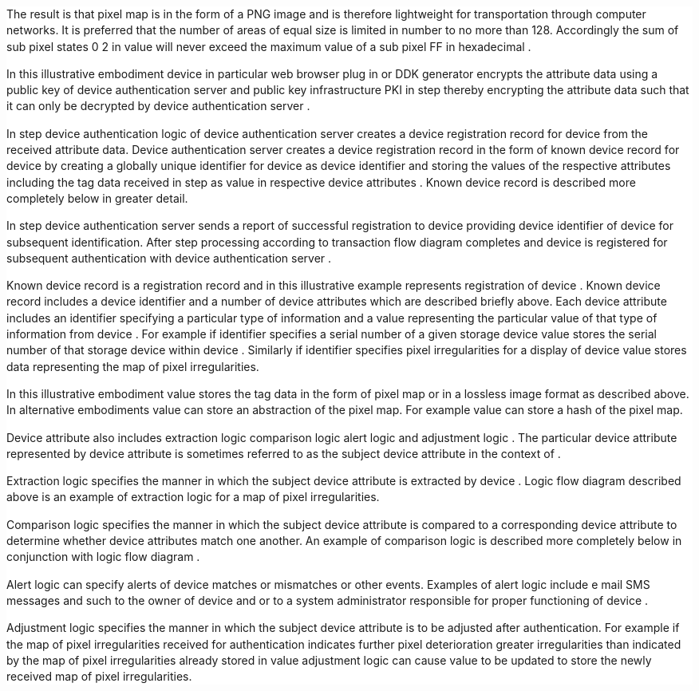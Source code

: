 The result is that pixel map is in the form of a PNG image and is therefore lightweight for transportation through computer networks. It is preferred that the number of areas of equal size is limited in number to no more than 128. Accordingly the sum of sub pixel states 0 2 in value will never exceed the maximum value of a sub pixel FF in hexadecimal .

In this illustrative embodiment device in particular web browser plug in or DDK generator encrypts the attribute data using a public key of device authentication server and public key infrastructure PKI in step thereby encrypting the attribute data such that it can only be decrypted by device authentication server .

In step device authentication logic of device authentication server creates a device registration record for device from the received attribute data. Device authentication server creates a device registration record in the form of known device record for device by creating a globally unique identifier for device as device identifier and storing the values of the respective attributes including the tag data received in step as value in respective device attributes . Known device record is described more completely below in greater detail.

In step device authentication server sends a report of successful registration to device providing device identifier of device for subsequent identification. After step processing according to transaction flow diagram completes and device is registered for subsequent authentication with device authentication server .

Known device record is a registration record and in this illustrative example represents registration of device . Known device record includes a device identifier and a number of device attributes which are described briefly above. Each device attribute includes an identifier specifying a particular type of information and a value representing the particular value of that type of information from device . For example if identifier specifies a serial number of a given storage device value stores the serial number of that storage device within device . Similarly if identifier specifies pixel irregularities for a display of device value stores data representing the map of pixel irregularities.

In this illustrative embodiment value stores the tag data in the form of pixel map or in a lossless image format as described above. In alternative embodiments value can store an abstraction of the pixel map. For example value can store a hash of the pixel map.

Device attribute also includes extraction logic comparison logic alert logic and adjustment logic . The particular device attribute represented by device attribute is sometimes referred to as the subject device attribute in the context of .

Extraction logic specifies the manner in which the subject device attribute is extracted by device . Logic flow diagram described above is an example of extraction logic for a map of pixel irregularities.

Comparison logic specifies the manner in which the subject device attribute is compared to a corresponding device attribute to determine whether device attributes match one another. An example of comparison logic is described more completely below in conjunction with logic flow diagram .

Alert logic can specify alerts of device matches or mismatches or other events. Examples of alert logic include e mail SMS messages and such to the owner of device and or to a system administrator responsible for proper functioning of device .

Adjustment logic specifies the manner in which the subject device attribute is to be adjusted after authentication. For example if the map of pixel irregularities received for authentication indicates further pixel deterioration greater irregularities than indicated by the map of pixel irregularities already stored in value adjustment logic can cause value to be updated to store the newly received map of pixel irregularities.
